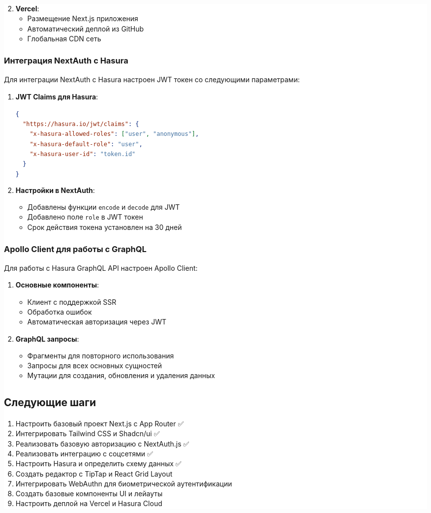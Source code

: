 2. **Vercel**:
   - Размещение Next.js приложения
   - Автоматический деплой из GitHub
   - Глобальная CDN сеть

### Интеграция NextAuth с Hasura

Для интеграции NextAuth с Hasura настроен JWT токен со следующими параметрами:

1. **JWT Claims для Hasura**:
   ```json
   {
     "https://hasura.io/jwt/claims": {
       "x-hasura-allowed-roles": ["user", "anonymous"],
       "x-hasura-default-role": "user",
       "x-hasura-user-id": "token.id"
     }
   }
   ```

2. **Настройки в NextAuth**:
   - Добавлены функции `encode` и `decode` для JWT
   - Добавлено поле `role` в JWT токен
   - Срок действия токена установлен на 30 дней

### Apollo Client для работы с GraphQL

Для работы с Hasura GraphQL API настроен Apollo Client:

1. **Основные компоненты**:
   - Клиент с поддержкой SSR
   - Обработка ошибок
   - Автоматическая авторизация через JWT

2. **GraphQL запросы**:
   - Фрагменты для повторного использования
   - Запросы для всех основных сущностей
   - Мутации для создания, обновления и удаления данных

## Следующие шаги
1. Настроить базовый проект Next.js с App Router ✅
2. Интегрировать Tailwind CSS и Shadcn/ui ✅
3. Реализовать базовую авторизацию с NextAuth.js ✅
4. Реализовать интеграцию с соцсетями ✅
5. Настроить Hasura и определить схему данных ✅
6. Создать редактор с TipTap и React Grid Layout
7. Интегрировать WebAuthn для биометрической аутентификации
8. Создать базовые компоненты UI и лейауты
9. Настроить деплой на Vercel и Hasura Cloud
